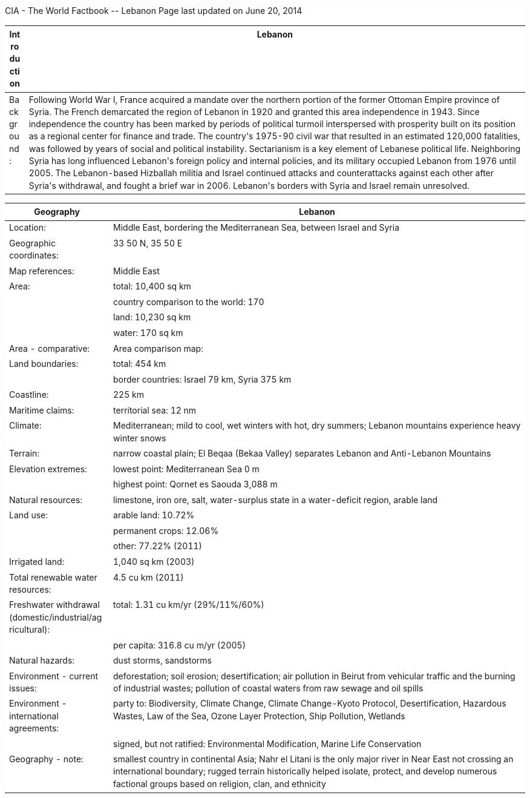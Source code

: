 CIA - The World Factbook -- Lebanon
Page last updated on June 20, 2014 

| Introduction | Lebanon |
| --- | --- |
| Background: | Following World War I, France acquired a mandate over the northern portion of the former Ottoman Empire province of Syria. The French demarcated the region of Lebanon in 1920 and granted this area independence in 1943. Since independence the country has been marked by periods of political turmoil interspersed with prosperity built on its position as a regional center for finance and trade. The country's 1975-90 civil war that resulted in an estimated 120,000 fatalities, was followed by years of social and political instability. Sectarianism is a key element of Lebanese political life. Neighboring Syria has long influenced Lebanon's foreign policy and internal policies, and its military occupied Lebanon from 1976 until 2005. The Lebanon-based Hizballah militia and Israel continued attacks and counterattacks against each other after Syria's withdrawal, and fought a brief war in 2006. Lebanon's borders with Syria and Israel remain unresolved. |

| Geography | Lebanon |
| --- | --- |
| Location: | Middle East, bordering the Mediterranean Sea, between Israel and Syria |
| Geographic coordinates: | 33 50 N, 35 50 E |
| Map references: | Middle East |
| Area: | total: 10,400 sq km |
| | country comparison to the world:   170 |
| | land: 10,230 sq km |
| | water: 170 sq km |
| Area - comparative: | Area comparison map: |
| Land boundaries: | total: 454 km |
| | border countries: Israel 79 km, Syria 375 km |
| Coastline: | 225 km |
| Maritime claims: | territorial sea: 12 nm |
| Climate: | Mediterranean; mild to cool, wet winters with hot, dry summers; Lebanon mountains experience heavy winter snows |
| Terrain: | narrow coastal plain; El Beqaa (Bekaa Valley) separates Lebanon and Anti-Lebanon Mountains |
| Elevation extremes: | lowest point: Mediterranean Sea 0 m |
| | highest point: Qornet es Saouda 3,088 m |
| Natural resources: | limestone, iron ore, salt, water-surplus state in a water-deficit region, arable land |
| Land use: | arable land: 10.72% |
| | permanent crops: 12.06% |
| | other: 77.22% (2011) |
| Irrigated land: | 1,040 sq km (2003) |
| Total renewable water resources: | 4.5 cu km (2011) |
| Freshwater withdrawal (domestic/industrial/agricultural): | total: 1.31  cu km/yr (29%/11%/60%) |
| | per capita: 316.8  cu m/yr (2005) |
| Natural hazards: | dust storms, sandstorms |
| Environment - current issues: | deforestation; soil erosion; desertification; air pollution in Beirut from vehicular traffic and the burning of industrial wastes; pollution of coastal waters from raw sewage and oil spills |
| Environment - international agreements: | party to: Biodiversity, Climate Change, Climate Change-Kyoto Protocol, Desertification, Hazardous Wastes, Law of the Sea, Ozone Layer Protection, Ship Pollution, Wetlands |
| | signed, but not ratified: Environmental Modification, Marine Life Conservation |
| Geography - note: | smallest country in continental Asia; Nahr el Litani is the only major river in Near East not crossing an international boundary; rugged terrain historically helped isolate, protect, and develop numerous factional groups based on religion, clan, and ethnicity |
